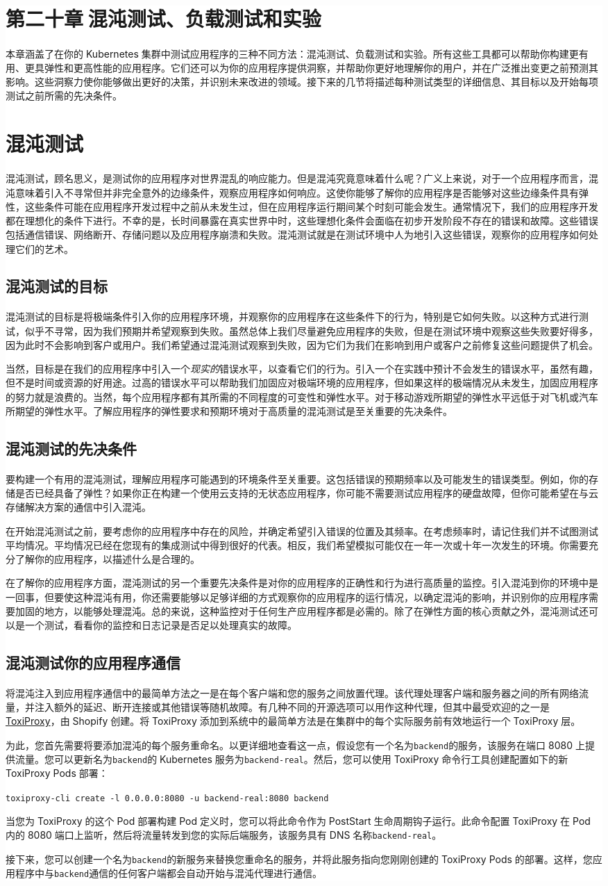 # 第二十章 混沌测试、负载测试和实验

本章涵盖了在你的 Kubernetes 集群中测试应用程序的三种不同方法：混沌测试、负载测试和实验。所有这些工具都可以帮助你构建更有用、更具弹性和更高性能的应用程序。它们还可以为你的应用程序提供洞察，并帮助你更好地理解你的用户，并在广泛推出变更之前预测其影响。这些洞察力使你能够做出更好的决策，并识别未来改进的领域。接下来的几节将描述每种测试类型的详细信息、其目标以及开始每项测试之前所需的先决条件。

# 混沌测试

混沌测试，顾名思义，是测试你的应用程序对世界混乱的响应能力。但是混沌究竟意味着什么呢？广义上来说，对于一个应用程序而言，混沌意味着引入不寻常但并非完全意外的边缘条件，观察应用程序如何响应。这使你能够了解你的应用程序是否能够对这些边缘条件具有弹性，这些条件可能在应用程序开发过程中之前从未发生过，但在应用程序运行期间某个时刻可能会发生。通常情况下，我们的应用程序开发都在理想化的条件下进行。不幸的是，长时间暴露在真实世界中时，这些理想化条件会面临在初步开发阶段不存在的错误和故障。这些错误包括通信错误、网络断开、存储问题以及应用程序崩溃和失败。混沌测试就是在测试环境中人为地引入这些错误，观察你的应用程序如何处理它们的艺术。

## 混沌测试的目标

混沌测试的目标是将极端条件引入你的应用程序环境，并观察你的应用程序在这些条件下的行为，特别是它如何失败。以这种方式进行测试，似乎不寻常，因为我们预期并希望观察到失败。虽然总体上我们尽量避免应用程序的失败，但是在测试环境中观察这些失败要好得多，因为此时不会影响到客户或用户。我们希望通过混沌测试观察到失败，因为它们为我们在影响到用户或客户之前修复这些问题提供了机会。

当然，目标是在我们的应用程序中引入一个*现实的*错误水平，以查看它们的行为。引入一个在实践中预计不会发生的错误水平，虽然有趣，但不是时间或资源的好用途。过高的错误水平可以帮助我们加固应对极端环境的应用程序，但如果这样的极端情况从未发生，加固应用程序的努力就是浪费的。当然，每个应用程序都有其所需的不同程度的可变性和弹性水平。对于移动游戏所期望的弹性水平远低于对飞机或汽车所期望的弹性水平。了解应用程序的弹性要求和预期环境对于高质量的混沌测试是至关重要的先决条件。

## 混沌测试的先决条件

要构建一个有用的混沌测试，理解应用程序可能遇到的环境条件至关重要。这包括错误的预期频率以及可能发生的错误类型。例如，你的存储是否已经具备了弹性？如果你正在构建一个使用云支持的无状态应用程序，你可能不需要测试应用程序的硬盘故障，但你可能希望在与云存储解决方案的通信中引入混沌。

在开始混沌测试之前，要考虑你的应用程序中存在的风险，并确定希望引入错误的位置及其频率。在考虑频率时，请记住我们并不试图测试平均情况。平均情况已经在您现有的集成测试中得到很好的代表。相反，我们希望模拟可能仅在一年一次或十年一次发生的环境。你需要充分了解你的应用程序，以描述什么是合理的。

在了解你的应用程序方面，混沌测试的另一个重要先决条件是对你的应用程序的正确性和行为进行高质量的监控。引入混沌到你的环境中是一回事，但要使这种混沌有用，你还需要能够以足够详细的方式观察你的应用程序的运行情况，以确定混沌的影响，并识别你的应用程序需要加固的地方，以能够处理混沌。总的来说，这种监控对于任何生产应用程序都是必需的。除了在弹性方面的核心贡献之外，混沌测试还可以是一个测试，看看你的监控和日志记录是否足以处理真实的故障。

## 混沌测试你的应用程序通信

将混沌注入到应用程序通信中的最简单方法之一是在每个客户端和您的服务之间放置代理。该代理处理客户端和服务器之间的所有网络流量，并注入额外的延迟、断开连接或其他错误等随机故障。有几种不同的开源选项可以用作这种代理，但其中最受欢迎的之一是[ToxiProxy](https://oreil.ly/N8QNF)，由 Shopify 创建。将 ToxiProxy 添加到系统中的最简单方法是在集群中的每个实际服务前有效地运行一个 ToxiProxy 层。

为此，您首先需要将要添加混沌的每个服务重命名。以更详细地查看这一点，假设您有一个名为`backend`的服务，该服务在端口 8080 上提供流量。您可以更新名为`backend`的 Kubernetes 服务为`backend-real`。然后，您可以使用 ToxiProxy 命令行工具创建配置如下的新 ToxiProxy Pods 部署：

```
toxiproxy-cli create -l 0.0.0.0:8080 -u backend-real:8080 backend
```

当您为 ToxiProxy 的这个 Pod 部署构建 Pod 定义时，您可以将此命令作为 PostStart 生命周期钩子运行。此命令配置 ToxiProxy 在 Pod 内的 8080 端口上监听，然后将流量转发到您的实际后端服务，该服务具有 DNS 名称`backend-real`。

接下来，您可以创建一个名为`backend`的新服务来替换您重命名的服务，并将此服务指向您刚刚创建的 ToxiProxy Pods 的部署。这样，您应用程序中与`backend`通信的任何客户端都会自动开始与混沌代理进行通信。

